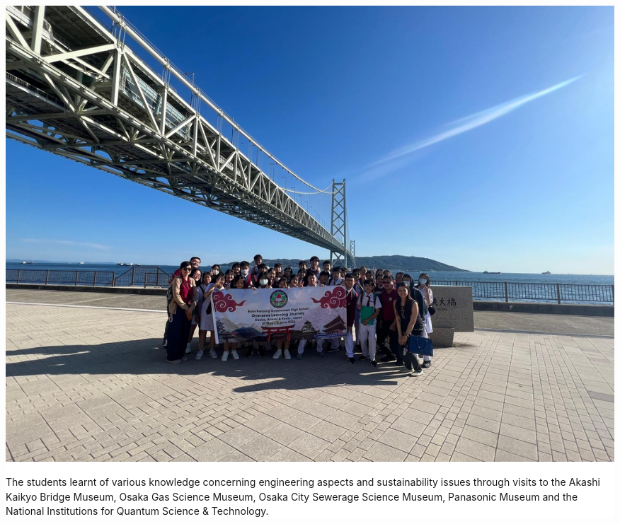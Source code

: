 <img style="width: 100%" height="auto" width="100%" alt="" src="/images/WhatsApp_Image_2024_07_04_at_11_58_53_AM__1_.jpg">
</div>
<p>The students learnt of various knowledge concerning engineering aspects
and sustainability issues through visits to the Akashi Kaikyo Bridge Museum,
Osaka Gas Science Museum, Osaka City Sewerage Science Museum, Panasonic
Museum and the National Institutions for Quantum Science &amp; Technology.</p>
<div class="isomer-image-wrapper">